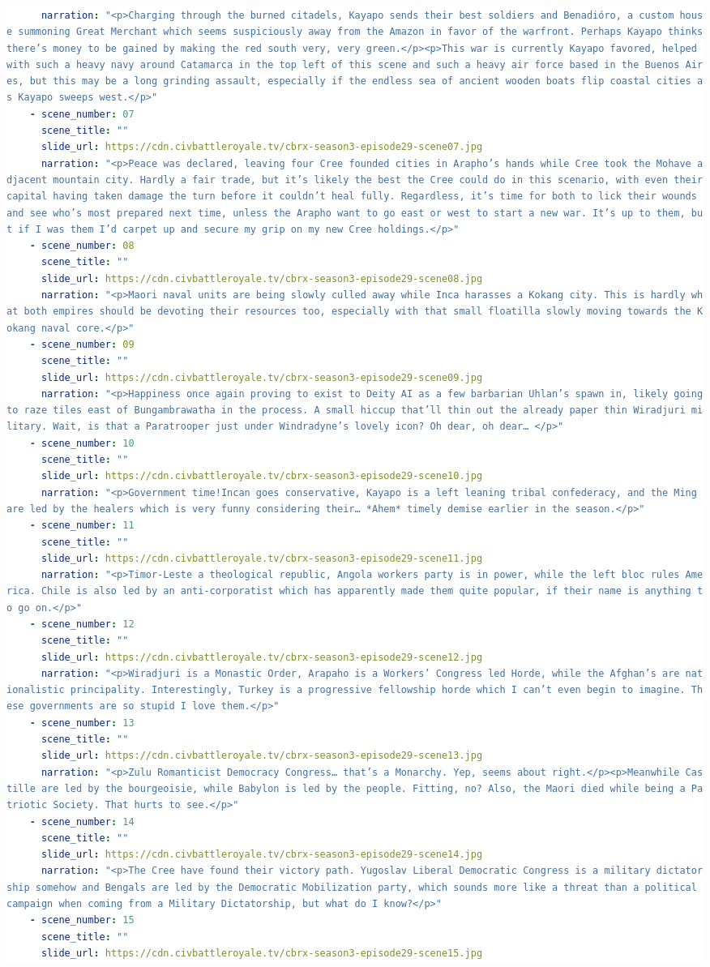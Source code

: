 ```yaml
      narration: "<p>Charging through the burned citadels, Kayapo sends their best soldiers and Benadióro, a custom house summoning Great Merchant which seems suspiciously away from the Amazon in favor of the warfront. Perhaps Kayapo thinks there’s money to be gained by making the red south very, very green.</p><p>This war is currently Kayapo favored, helped with such a heavy navy around Catamarca in the top left of this scene and such a heavy air force based in the Buenos Aires, but this may be a long grinding assault, especially if the endless sea of ancient wooden boats flip coastal cities as Kayapo sweeps west.</p>"
    - scene_number: 07
      scene_title: ""
      slide_url: https://cdn.civbattleroyale.tv/cbrx-season3-episode29-scene07.jpg
      narration: "<p>Peace was declared, leaving four Cree founded cities in Arapho’s hands while Cree took the Mohave adjacent mountain city. Hardly a fair trade, but it’s likely the best the Cree could do in this scenario, with even their capital having taken damage the turn before it couldn’t heal fully. Regardless, it’s time for both to lick their wounds and see who’s most prepared next time, unless the Arapho want to go east or west to start a new war. It’s up to them, but if I was them I’d carpet up and secure my grip on my new Cree holdings.</p>"
    - scene_number: 08
      scene_title: ""
      slide_url: https://cdn.civbattleroyale.tv/cbrx-season3-episode29-scene08.jpg
      narration: "<p>Maori naval units are being slowly culled away while Inca harasses a Kokang city. This is hardly what both empires should be devoting their resources too, especially with that small floatilla slowly moving towards the Kokang naval core.</p>"
    - scene_number: 09
      scene_title: ""
      slide_url: https://cdn.civbattleroyale.tv/cbrx-season3-episode29-scene09.jpg
      narration: "<p>Happiness once again proving to exist to Deity AI as a few barbarian Uhlan’s spawn in, likely going to raze tiles east of Bungambrawatha in the process. A small hiccup that’ll thin out the already paper thin Wiradjuri military. Wait, is that a Paratrooper just under Windradyne’s lovely icon? Oh dear, oh dear… </p>"
    - scene_number: 10
      scene_title: ""
      slide_url: https://cdn.civbattleroyale.tv/cbrx-season3-episode29-scene10.jpg
      narration: "<p>Government time!Incan goes conservative, Kayapo is a left leaning tribal confederacy, and the Ming are led by the healers which is very funny considering their… *Ahem* timely demise earlier in the season.</p>"
    - scene_number: 11
      scene_title: ""
      slide_url: https://cdn.civbattleroyale.tv/cbrx-season3-episode29-scene11.jpg
      narration: "<p>Timor-Leste a theological republic, Angola workers party is in power, while the left bloc rules America. Chile is also led by an anti-corporatist which has apparently made them quite popular, if their name is anything to go on.</p>"
    - scene_number: 12
      scene_title: ""
      slide_url: https://cdn.civbattleroyale.tv/cbrx-season3-episode29-scene12.jpg
      narration: "<p>Wiradjuri is a Monastic Order, Arapaho is a Workers’ Congress led Horde, while the Afghan’s are nationalistic principality. Interestingly, Turkey is a progressive fellowship horde which I can’t even begin to imagine. These governments are so stupid I love them.</p>"
    - scene_number: 13
      scene_title: ""
      slide_url: https://cdn.civbattleroyale.tv/cbrx-season3-episode29-scene13.jpg
      narration: "<p>Zulu Romanticist Democracy Congress… that’s a Monarchy. Yep, seems about right.</p><p>Meanwhile Castille are led by the bourgeoisie, while Babylon is led by the people. Fitting, no? Also, the Maori died while being a Patriotic Society. That hurts to see.</p>"
    - scene_number: 14
      scene_title: ""
      slide_url: https://cdn.civbattleroyale.tv/cbrx-season3-episode29-scene14.jpg
      narration: "<p>The Cree have found their victory path. Yugoslav Liberal Democratic Congress is a military dictatorship somehow and Bengals are led by the Democratic Mobilization party, which sounds more like a threat than a political campaign when coming from a Military Dictatorship, but what do I know?</p>"
    - scene_number: 15
      scene_title: ""
      slide_url: https://cdn.civbattleroyale.tv/cbrx-season3-episode29-scene15.jpg
```